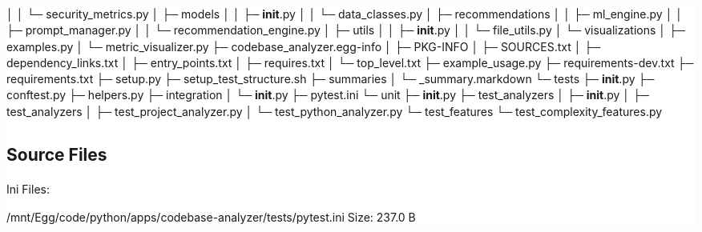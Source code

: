 │  │  └─ security_metrics.py
│  ├─ models
│  │  ├─ __init__.py
│  │  └─ data_classes.py
│  ├─ recommendations
│  │  ├─ ml_engine.py
│  │  ├─ prompt_manager.py
│  │  └─ recommendation_engine.py
│  ├─ utils
│  │  ├─ __init__.py
│  │  └─ file_utils.py
│  └─ visualizations
│     ├─ examples.py
│     └─ metric_visualizer.py
├─ codebase_analyzer.egg-info
│  ├─ PKG-INFO
│  ├─ SOURCES.txt
│  ├─ dependency_links.txt
│  ├─ entry_points.txt
│  ├─ requires.txt
│  └─ top_level.txt
├─ example_usage.py
├─ requirements-dev.txt
├─ requirements.txt
├─ setup.py
├─ setup_test_structure.sh
├─ summaries
│  └─ _summary.markdown
└─ tests
   ├─ __init__.py
   ├─ conftest.py
   ├─ helpers.py
   ├─ integration
   │  └─ __init__.py
   ├─ pytest.ini
   └─ unit
      ├─ __init__.py
      ├─ test_analyzers
      │  ├─ __init__.py
      │  ├─ test_analyzers
      │  ├─ test_project_analyzer.py
      │  └─ test_python_analyzer.py
      └─ test_features
         └─ test_complexity_features.py

Source Files
------------

Ini Files:

/mnt/Egg/code/python/apps/codebase-analyzer/tests/pytest.ini
  Size: 237.0 B
